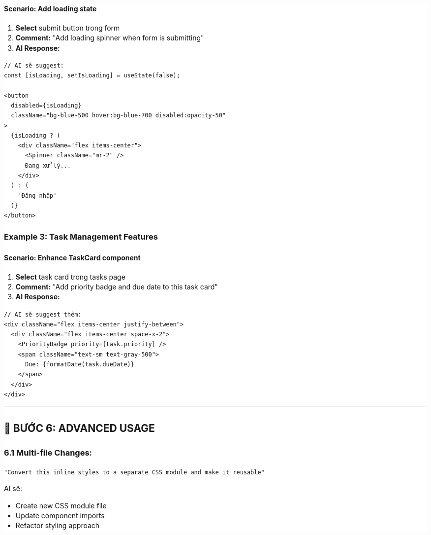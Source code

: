 #### **Scenario:** Add loading state
1. **Select** submit button trong form
2. **Comment:** "Add loading spinner when form is submitting"
3. **AI Response:**
```tsx
// AI sẽ suggest:
const [isLoading, setIsLoading] = useState(false);

<button 
  disabled={isLoading}
  className="bg-blue-500 hover:bg-blue-700 disabled:opacity-50"
>
  {isLoading ? (
    <div className="flex items-center">
      <Spinner className="mr-2" />
      Đang xử lý...
    </div>
  ) : (
    'Đăng nhập'
  )}
</button>
```

### **Example 3: Task Management Features**

#### **Scenario:** Enhance TaskCard component
1. **Select** task card trong tasks page
2. **Comment:** "Add priority badge and due date to this task card"
3. **AI Response:**
```tsx
// AI sẽ suggest thêm:
<div className="flex items-center justify-between">
  <div className="flex items-center space-x-2">
    <PriorityBadge priority={task.priority} />
    <span className="text-sm text-gray-500">
      Due: {formatDate(task.dueDate)}
    </span>
  </div>
</div>
```

---

## 🔧 **BƯỚC 6: ADVANCED USAGE**

### **6.1 Multi-file Changes:**
```
"Convert this inline styles to a separate CSS module and make it reusable"
```
AI sẽ:
- Create new CSS module file
- Update component imports
- Refactor styling approach
